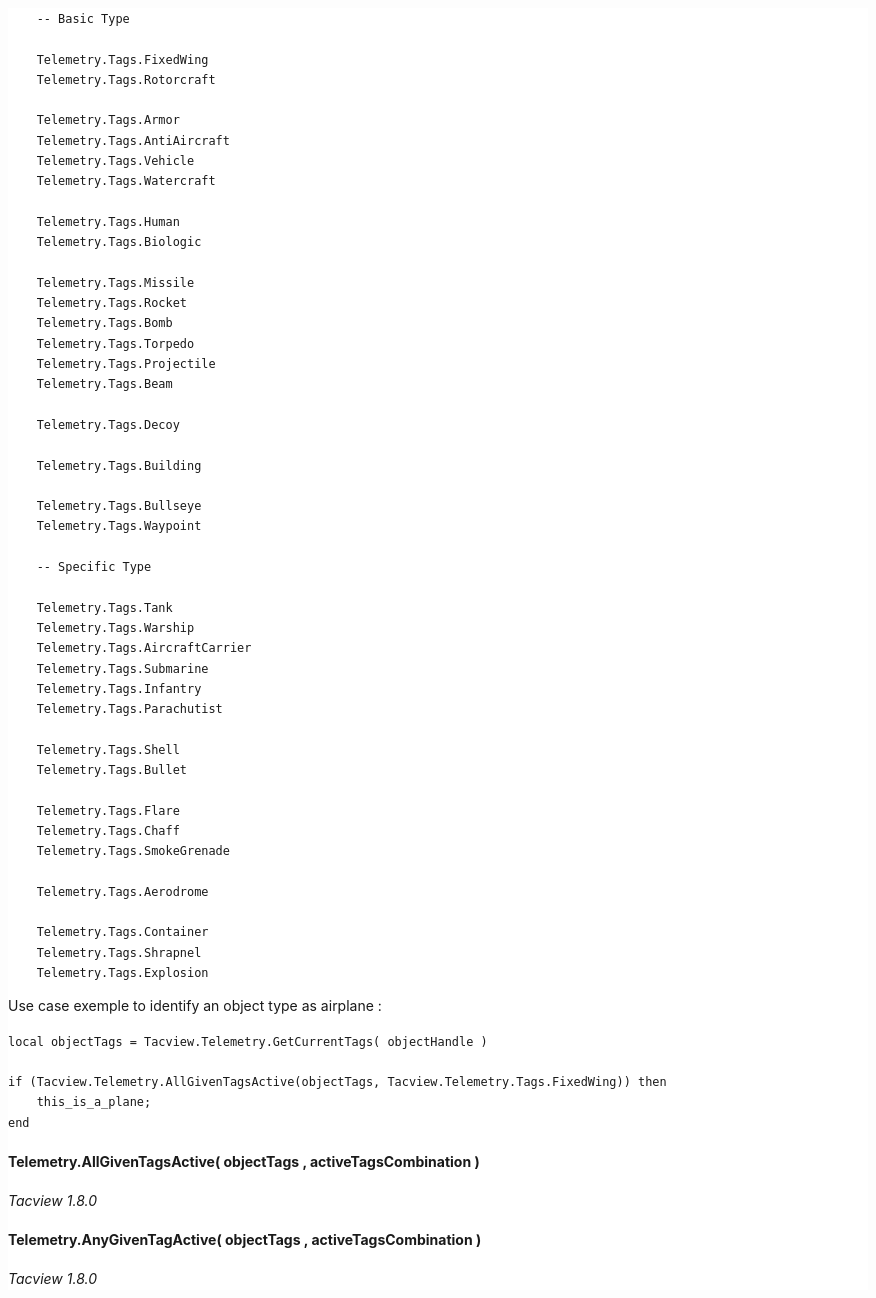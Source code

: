 		-- Basic Type

		Telemetry.Tags.FixedWing
		Telemetry.Tags.Rotorcraft

		Telemetry.Tags.Armor
		Telemetry.Tags.AntiAircraft
		Telemetry.Tags.Vehicle
		Telemetry.Tags.Watercraft

		Telemetry.Tags.Human
		Telemetry.Tags.Biologic

		Telemetry.Tags.Missile
		Telemetry.Tags.Rocket
		Telemetry.Tags.Bomb
		Telemetry.Tags.Torpedo
		Telemetry.Tags.Projectile
		Telemetry.Tags.Beam

		Telemetry.Tags.Decoy

		Telemetry.Tags.Building

		Telemetry.Tags.Bullseye
		Telemetry.Tags.Waypoint

		-- Specific Type

		Telemetry.Tags.Tank
		Telemetry.Tags.Warship
		Telemetry.Tags.AircraftCarrier
		Telemetry.Tags.Submarine
		Telemetry.Tags.Infantry
		Telemetry.Tags.Parachutist

		Telemetry.Tags.Shell
		Telemetry.Tags.Bullet

		Telemetry.Tags.Flare
		Telemetry.Tags.Chaff
		Telemetry.Tags.SmokeGrenade

		Telemetry.Tags.Aerodrome

		Telemetry.Tags.Container
		Telemetry.Tags.Shrapnel
		Telemetry.Tags.Explosion

Use case exemple to identify an object type as airplane :

	local objectTags = Tacview.Telemetry.GetCurrentTags( objectHandle )

	if (Tacview.Telemetry.AllGivenTagsActive(objectTags, Tacview.Telemetry.Tags.FixedWing)) then
	    this_is_a_plane;
	end


#### Telemetry.AllGivenTagsActive( objectTags , activeTagsCombination )
*Tacview 1.8.0*
#### Telemetry.AnyGivenTagActive( objectTags , activeTagsCombination )
*Tacview 1.8.0*
